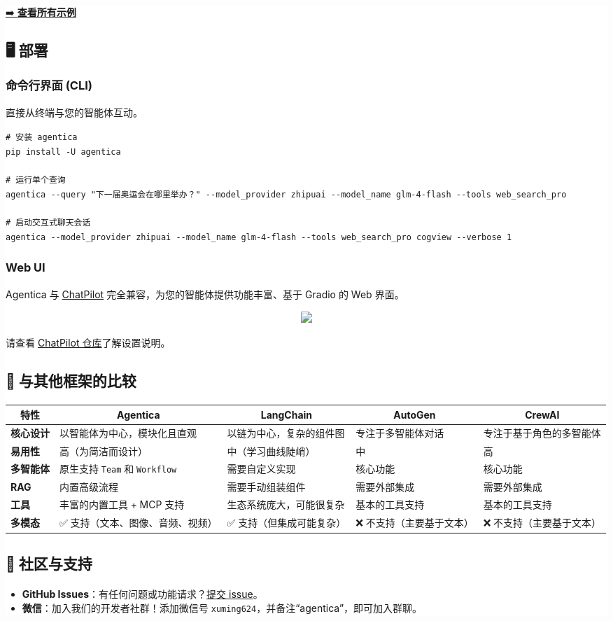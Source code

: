 [➡️ **查看所有示例**](https://github.com/shibing624/agentica/tree/main/examples)

## 🖥️ 部署

### 命令行界面 (CLI)

直接从终端与您的智能体互动。

```shell
# 安装 agentica
pip install -U agentica

# 运行单个查询
agentica --query "下一届奥运会在哪里举办？" --model_provider zhipuai --model_name glm-4-flash --tools web_search_pro

# 启动交互式聊天会话
agentica --model_provider zhipuai --model_name glm-4-flash --tools web_search_pro cogview --verbose 1
```

### Web UI

Agentica 与 [ChatPilot](https://github.com/shibing624/ChatPilot) 完全兼容，为您的智能体提供功能丰富、基于 Gradio 的 Web 界面。

<div align="center">
    <img src="https://github.com/shibing624/ChatPilot/blob/main/docs/shot.png" width="800" />
</div>

请查看 [ChatPilot 仓库](https://github.com/shibing624/ChatPilot)了解设置说明。

## 🤝 与其他框架的比较

| 特性                | Agentica                                   | LangChain                                 | AutoGen                             | CrewAI                             |
|------------------------|--------------------------------------------|-------------------------------------------|-------------------------------------|------------------------------------|
| **核心设计**        | 以智能体为中心，模块化且直观      | 以链为中心，复杂的组件图    | 专注于多智能体对话    | 专注于基于角色的多智能体       |
| **易用性**        | 高（为简洁而设计）             | 中（学习曲线陡峭）           | 中                            | 高                               |
| **多智能体**        | 原生支持 `Team` 和 `Workflow`         | 需要自定义实现            | 核心功能                        | 核心功能                       |
| **RAG**                | 内置高级流程                | 需要手动组装组件    | 需要外部集成       | 需要外部集成      |
| **工具**            | 丰富的内置工具 + MCP 支持          | 生态系统庞大，可能很复杂         | 基本的工具支持                  | 基本的工具支持                 |
| **多模态**        | ✅ 支持（文本、图像、音频、视频）         | ✅ 支持（但集成可能复杂）  | ❌ 不支持（主要基于文本）      | ❌ 不支持（主要基于文本）     |


## 💬 社区与支持

*   **GitHub Issues**：有任何问题或功能请求？[提交 issue](https://github.com/shibing624/agentica/issues)。
*   **微信**：加入我们的开发者社群！添加微信号 `xuming624`，并备注“agentica”，即可加入群聊。
